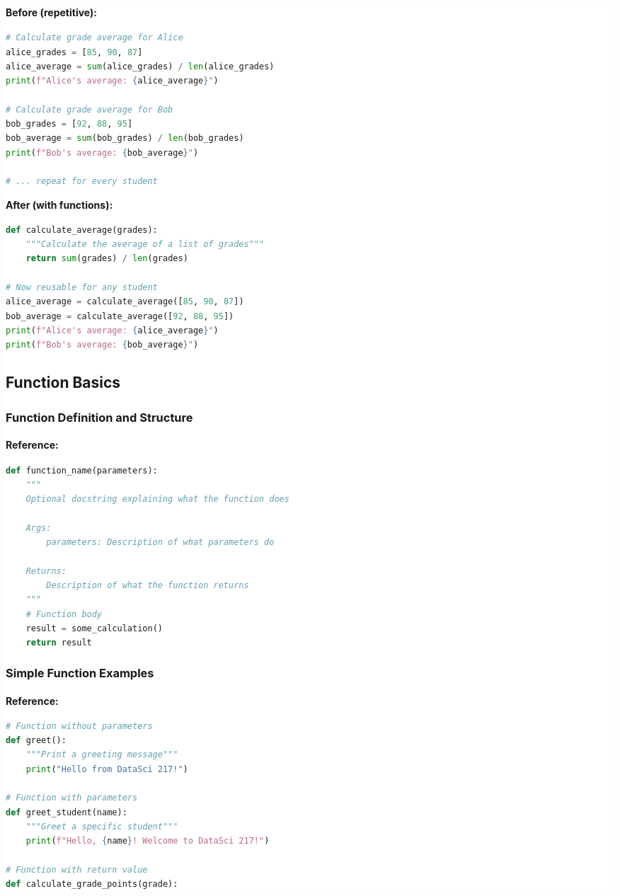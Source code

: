 **Before (repetitive):**
```python
# Calculate grade average for Alice
alice_grades = [85, 90, 87]
alice_average = sum(alice_grades) / len(alice_grades)
print(f"Alice's average: {alice_average}")

# Calculate grade average for Bob  
bob_grades = [92, 88, 95]
bob_average = sum(bob_grades) / len(bob_grades)
print(f"Bob's average: {bob_average}")

# ... repeat for every student
```

**After (with functions):**
```python
def calculate_average(grades):
    """Calculate the average of a list of grades"""
    return sum(grades) / len(grades)

# Now reusable for any student
alice_average = calculate_average([85, 90, 87])
bob_average = calculate_average([92, 88, 95])
print(f"Alice's average: {alice_average}")
print(f"Bob's average: {bob_average}")
```

## Function Basics

### Function Definition and Structure

**Reference:**
```python
def function_name(parameters):
    """
    Optional docstring explaining what the function does
    
    Args:
        parameters: Description of what parameters do
        
    Returns:
        Description of what the function returns
    """
    # Function body
    result = some_calculation()
    return result
```

### Simple Function Examples

**Reference:**
```python
# Function without parameters
def greet():
    """Print a greeting message"""
    print("Hello from DataSci 217!")

# Function with parameters
def greet_student(name):
    """Greet a specific student"""
    print(f"Hello, {name}! Welcome to DataSci 217!")

# Function with return value
def calculate_grade_points(grade):
```